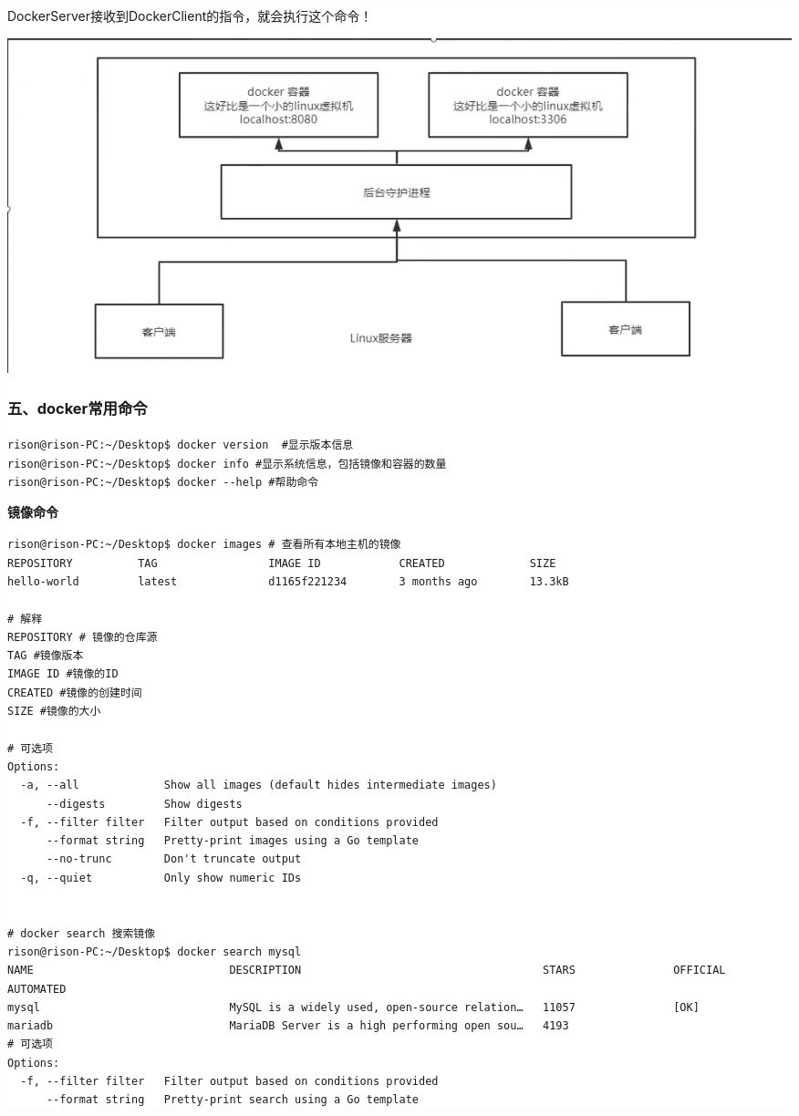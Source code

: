 DockerServer接收到DockerClient的指令，就会执行这个命令！

![image-20210628165214919](pic/image-20210628165214919.png)

### 五、docker常用命令

~~~shell
rison@rison-PC:~/Desktop$ docker version  #显示版本信息
rison@rison-PC:~/Desktop$ docker info #显示系统信息，包括镜像和容器的数量
rison@rison-PC:~/Desktop$ docker --help #帮助命令
~~~

**镜像命令**

~~~shell
rison@rison-PC:~/Desktop$ docker images # 查看所有本地主机的镜像
REPOSITORY          TAG                 IMAGE ID            CREATED             SIZE
hello-world         latest              d1165f221234        3 months ago        13.3kB

# 解释
REPOSITORY # 镜像的仓库源
TAG #镜像版本
IMAGE ID #镜像的ID
CREATED #镜像的创建时间
SIZE #镜像的大小

# 可选项
Options:
  -a, --all             Show all images (default hides intermediate images)
      --digests         Show digests
  -f, --filter filter   Filter output based on conditions provided
      --format string   Pretty-print images using a Go template
      --no-trunc        Don't truncate output
  -q, --quiet           Only show numeric IDs


# docker search 搜索镜像
rison@rison-PC:~/Desktop$ docker search mysql
NAME                              DESCRIPTION                                     STARS               OFFICIAL            AUTOMATED
mysql                             MySQL is a widely used, open-source relation…   11057               [OK]                
mariadb                           MariaDB Server is a high performing open sou…   4193       
# 可选项
Options:
  -f, --filter filter   Filter output based on conditions provided
      --format string   Pretty-print search using a Go template
~~~